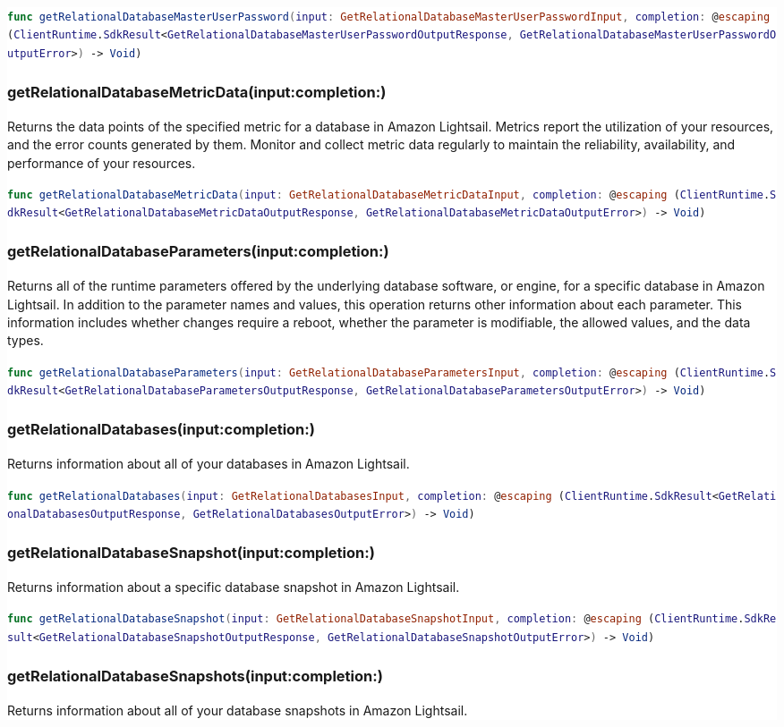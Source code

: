 ``` swift
func getRelationalDatabaseMasterUserPassword(input: GetRelationalDatabaseMasterUserPasswordInput, completion: @escaping (ClientRuntime.SdkResult<GetRelationalDatabaseMasterUserPasswordOutputResponse, GetRelationalDatabaseMasterUserPasswordOutputError>) -> Void)
```

### getRelationalDatabaseMetricData(input:​completion:​)

Returns the data points of the specified metric for a database in Amazon Lightsail.
Metrics report the utilization of your resources, and the error counts generated by them.
Monitor and collect metric data regularly to maintain the reliability, availability, and
performance of your resources.

``` swift
func getRelationalDatabaseMetricData(input: GetRelationalDatabaseMetricDataInput, completion: @escaping (ClientRuntime.SdkResult<GetRelationalDatabaseMetricDataOutputResponse, GetRelationalDatabaseMetricDataOutputError>) -> Void)
```

### getRelationalDatabaseParameters(input:​completion:​)

Returns all of the runtime parameters offered by the underlying database software, or
engine, for a specific database in Amazon Lightsail.
In addition to the parameter names and values, this operation returns other information
about each parameter. This information includes whether changes require a reboot, whether the
parameter is modifiable, the allowed values, and the data types.

``` swift
func getRelationalDatabaseParameters(input: GetRelationalDatabaseParametersInput, completion: @escaping (ClientRuntime.SdkResult<GetRelationalDatabaseParametersOutputResponse, GetRelationalDatabaseParametersOutputError>) -> Void)
```

### getRelationalDatabases(input:​completion:​)

Returns information about all of your databases in Amazon Lightsail.

``` swift
func getRelationalDatabases(input: GetRelationalDatabasesInput, completion: @escaping (ClientRuntime.SdkResult<GetRelationalDatabasesOutputResponse, GetRelationalDatabasesOutputError>) -> Void)
```

### getRelationalDatabaseSnapshot(input:​completion:​)

Returns information about a specific database snapshot in Amazon Lightsail.

``` swift
func getRelationalDatabaseSnapshot(input: GetRelationalDatabaseSnapshotInput, completion: @escaping (ClientRuntime.SdkResult<GetRelationalDatabaseSnapshotOutputResponse, GetRelationalDatabaseSnapshotOutputError>) -> Void)
```

### getRelationalDatabaseSnapshots(input:​completion:​)

Returns information about all of your database snapshots in Amazon Lightsail.
